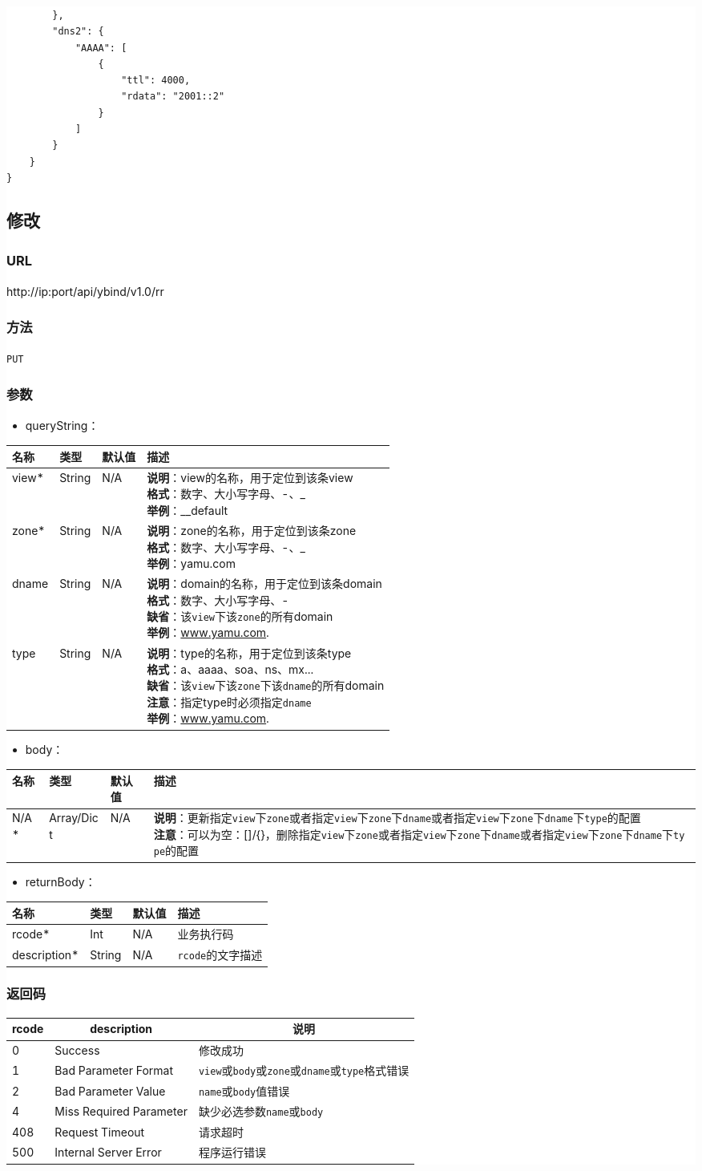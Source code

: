 ```
        },
		"dns2": {
            "AAAA": [
                {
                    "ttl": 4000,
                    "rdata": "2001::2"
                }
            ]
        }
    }
}
```

## 修改

### URL
http://ip:port/api/ybind/v1.0/rr

### 方法
`PUT`

### 参数
* queryString：

| 名称  | 类型   | 默认值 | 描述                                                         |
| :---- | :----- | :----- | :----------------------------------------------------------- |
| view* | String | N/A    | **说明**：view的名称，用于定位到该条view<br>**格式**：数字、大小写字母、-、_<br>**举例**：__default |
| zone* | String | N/A    | **说明**：zone的名称，用于定位到该条zone<br>**格式**：数字、大小写字母、-、_<br>**举例**：yamu.com |
| dname | String | N/A    | **说明**：domain的名称，用于定位到该条domain<br>**格式**：数字、大小写字母、-<br>**缺省**：该`view`下该`zone`的所有domain<br>**举例**：www.yamu.com. |
| type  | String | N/A    | **说明**：type的名称，用于定位到该条type<br>**格式**：a、aaaa、soa、ns、mx...<br>**缺省**：该`view`下该`zone`下该`dname`的所有domain<br>**注意**：指定type时必须指定`dname`<br>**举例**：www.yamu.com. |

* body：

| 名称 | 类型       | 默认值 | 描述                                                         |
| :--- | :--------- | :----- | :----------------------------------------------------------- |
| N/A* | Array/Dict | N/A    | **说明**：更新指定`view`下`zone`或者指定`view`下`zone`下`dname`或者指定`view`下`zone`下`dname`下`type`的配置<br>**注意**：可以为空：[]/{}，删除指定`view`下`zone`或者指定`view`下`zone`下`dname`或者指定`view`下`zone`下`dname`下`type`的配置 |

* returnBody：

| 名称         | 类型   | 默认值 | 描述              |
| :----------- | :----- | :----- | :---------------- |
| rcode*       | Int    | N/A    | 业务执行码        |
| description* | String | N/A    | `rcode`的文字描述 |

### 返回码
| rcode | description             | 说明                                            |
| ----- | ----------------------- | ----------------------------------------------- |
| 0     | Success                 | 修改成功                                        |
| 1     | Bad Parameter Format    | `view`或`body`或`zone`或`dname`或`type`格式错误 |
| 2     | Bad Parameter Value     | `name`或`body`值错误                            |
| 4     | Miss Required Parameter | 缺少必选参数`name`或`body`                      |
| 408   | Request Timeout         | 请求超时                                        |
| 500   | Internal Server Error   | 程序运行错误                                    |

